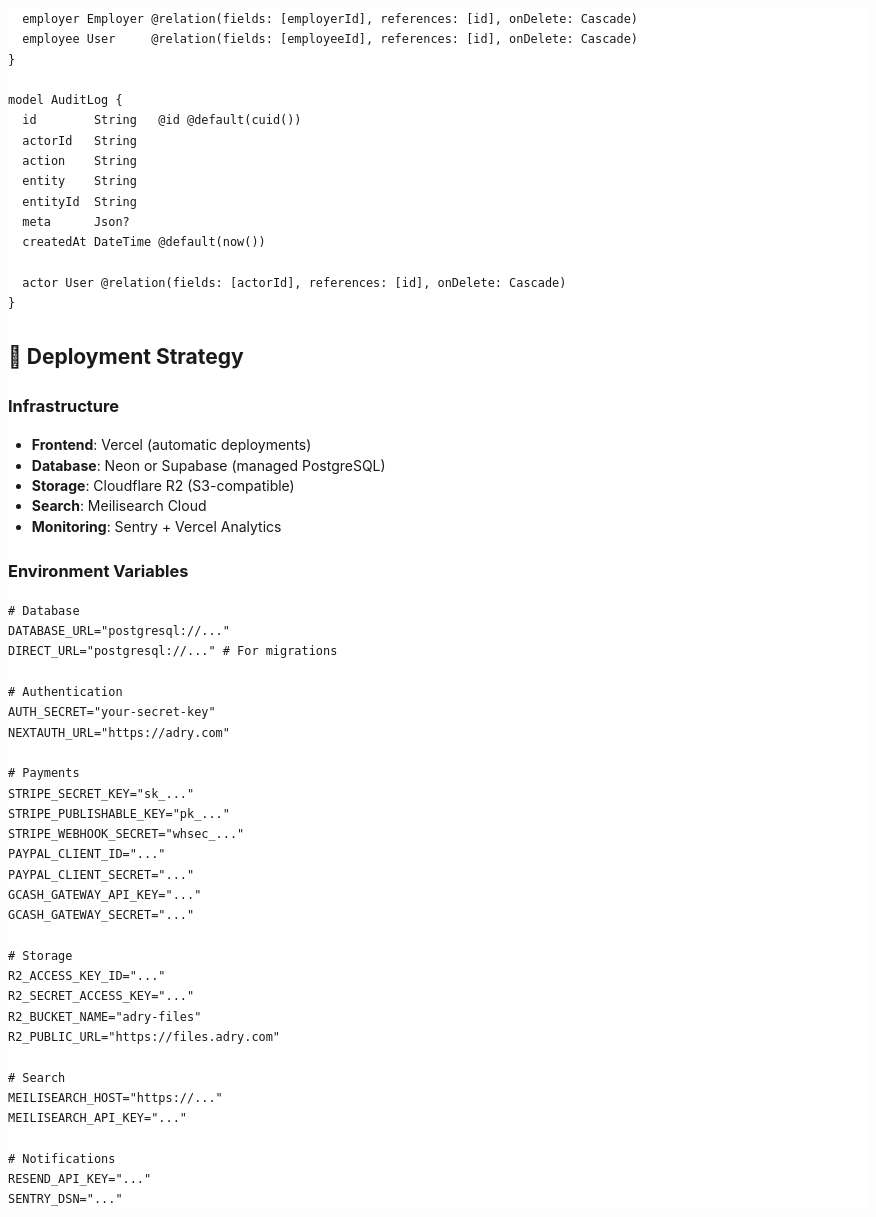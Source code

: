 ```prisma
  employer Employer @relation(fields: [employerId], references: [id], onDelete: Cascade)
  employee User     @relation(fields: [employeeId], references: [id], onDelete: Cascade)
}

model AuditLog {
  id        String   @id @default(cuid())
  actorId   String
  action    String
  entity    String
  entityId  String
  meta      Json?
  createdAt DateTime @default(now())

  actor User @relation(fields: [actorId], references: [id], onDelete: Cascade)
}
```

## 🚀 Deployment Strategy

### Infrastructure
- **Frontend**: Vercel (automatic deployments)
- **Database**: Neon or Supabase (managed PostgreSQL)
- **Storage**: Cloudflare R2 (S3-compatible)
- **Search**: Meilisearch Cloud
- **Monitoring**: Sentry + Vercel Analytics

### Environment Variables
```env
# Database
DATABASE_URL="postgresql://..."
DIRECT_URL="postgresql://..." # For migrations

# Authentication
AUTH_SECRET="your-secret-key"
NEXTAUTH_URL="https://adry.com"

# Payments
STRIPE_SECRET_KEY="sk_..."
STRIPE_PUBLISHABLE_KEY="pk_..."
STRIPE_WEBHOOK_SECRET="whsec_..."
PAYPAL_CLIENT_ID="..."
PAYPAL_CLIENT_SECRET="..."
GCASH_GATEWAY_API_KEY="..."
GCASH_GATEWAY_SECRET="..."

# Storage
R2_ACCESS_KEY_ID="..."
R2_SECRET_ACCESS_KEY="..."
R2_BUCKET_NAME="adry-files"
R2_PUBLIC_URL="https://files.adry.com"

# Search
MEILISEARCH_HOST="https://..."
MEILISEARCH_API_KEY="..."

# Notifications
RESEND_API_KEY="..."
SENTRY_DSN="..."
```
